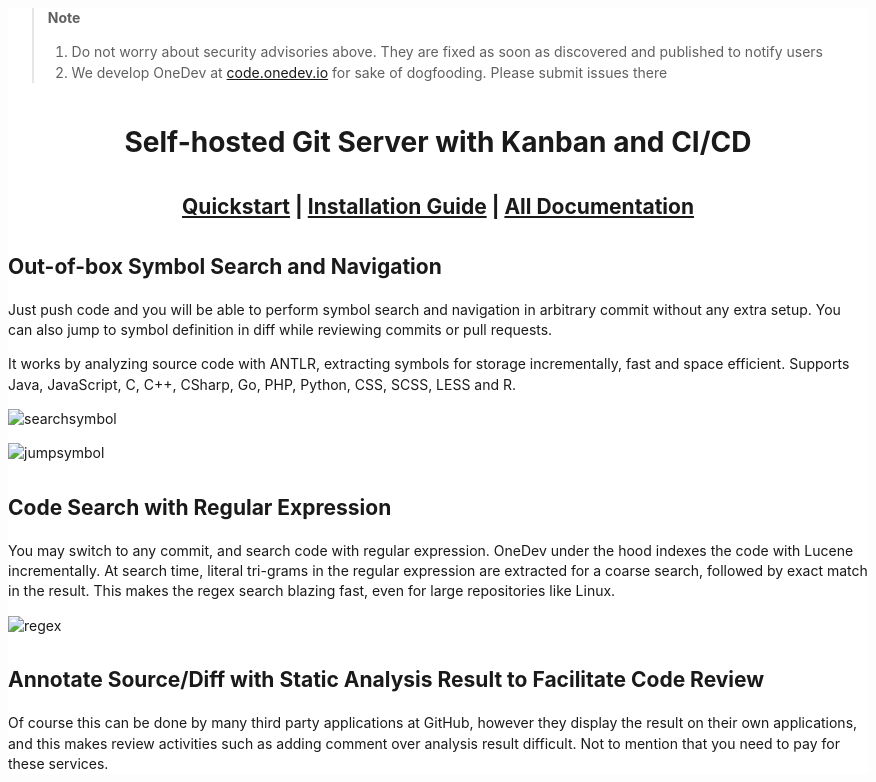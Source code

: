 <div class='d-none'>

> **Note**
> 1. Do not worry about security advisories above. They are fixed as soon as discovered and published to notify users</span>
> 1. We develop OneDev at <a href="https://code.onedev.io">code.onedev.io</a> for sake of dogfooding. Please submit issues there

</div>

<div align="center">
<h1>Self-hosted Git Server with Kanban and CI/CD</h1>

<h2>
<a href="https://docs.onedev.io">Quickstart</a> 
| <a href="https://docs.onedev.io/category/installation-guide">Installation Guide</a> 
| <a href="https://docs.onedev.io">All Documentation</a> 
</h2>

<p style="margin-bottom: 20px;">
</div>

## Out-of-box Symbol Search and Navigation

Just push code and you will be able to perform symbol search and navigation in arbitrary commit without any extra setup. You can also jump to symbol definition in diff while reviewing commits or pull requests. 

It works by analyzing source code with ANTLR, extracting symbols for storage incrementally, fast and space efficient. Supports Java, JavaScript, C, C++, CSharp, Go, PHP, Python, CSS, SCSS, LESS and R. 

![searchsymbol](doc/images/search-symbol.gif)

![jumpsymbol](doc/images/symbol.gif)

## Code Search with Regular Expression

You may switch to any commit, and search code with regular expression. OneDev under the hood indexes the code with Lucene incrementally. At search time, literal tri-grams in the regular expression are extracted for a coarse search, followed by exact match in the result. This makes the regex search blazing fast, even for large repositories like Linux.

![regex](doc/images/regex-search.gif)

## Annotate Source/Diff with Static Analysis Result to Facilitate Code Review

Of course this can be done by many third party applications at GitHub, however they display the result on their own applications, and this makes review activities such as adding comment over analysis result difficult. Not to mention that you need to pay for these services.
